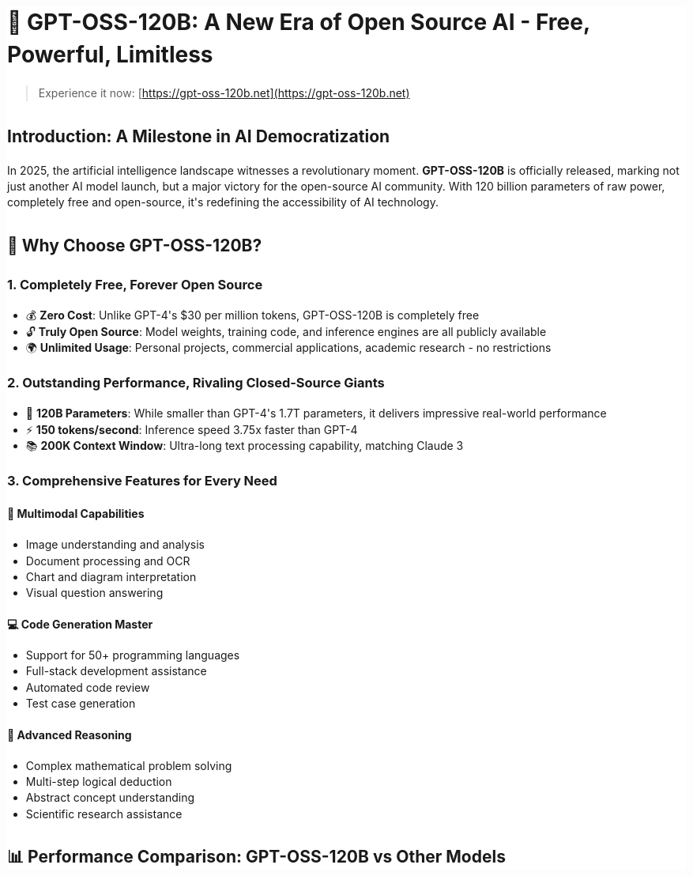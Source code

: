 # 🚀 GPT-OSS-120B: A New Era of Open Source AI - Free, Powerful, Limitless

> Experience it now: [https://gpt-oss-120b.net](https://gpt-oss-120b.net)

## Introduction: A Milestone in AI Democratization

In 2025, the artificial intelligence landscape witnesses a revolutionary moment. **GPT-OSS-120B** is officially released, marking not just another AI model launch, but a major victory for the open-source AI community. With 120 billion parameters of raw power, completely free and open-source, it's redefining the accessibility of AI technology.

## 🎯 Why Choose GPT-OSS-120B?

### 1. **Completely Free, Forever Open Source**
- 💰 **Zero Cost**: Unlike GPT-4's $30 per million tokens, GPT-OSS-120B is completely free
- 🔓 **Truly Open Source**: Model weights, training code, and inference engines are all publicly available
- 🌍 **Unlimited Usage**: Personal projects, commercial applications, academic research - no restrictions

### 2. **Outstanding Performance, Rivaling Closed-Source Giants**
- 🧠 **120B Parameters**: While smaller than GPT-4's 1.7T parameters, it delivers impressive real-world performance
- ⚡ **150 tokens/second**: Inference speed 3.75x faster than GPT-4
- 📚 **200K Context Window**: Ultra-long text processing capability, matching Claude 3

### 3. **Comprehensive Features for Every Need**

#### 🎨 Multimodal Capabilities
- Image understanding and analysis
- Document processing and OCR
- Chart and diagram interpretation
- Visual question answering

#### 💻 Code Generation Master
- Support for 50+ programming languages
- Full-stack development assistance
- Automated code review
- Test case generation

#### 🤔 Advanced Reasoning
- Complex mathematical problem solving
- Multi-step logical deduction
- Abstract concept understanding
- Scientific research assistance

## 📊 Performance Comparison: GPT-OSS-120B vs Other Models
